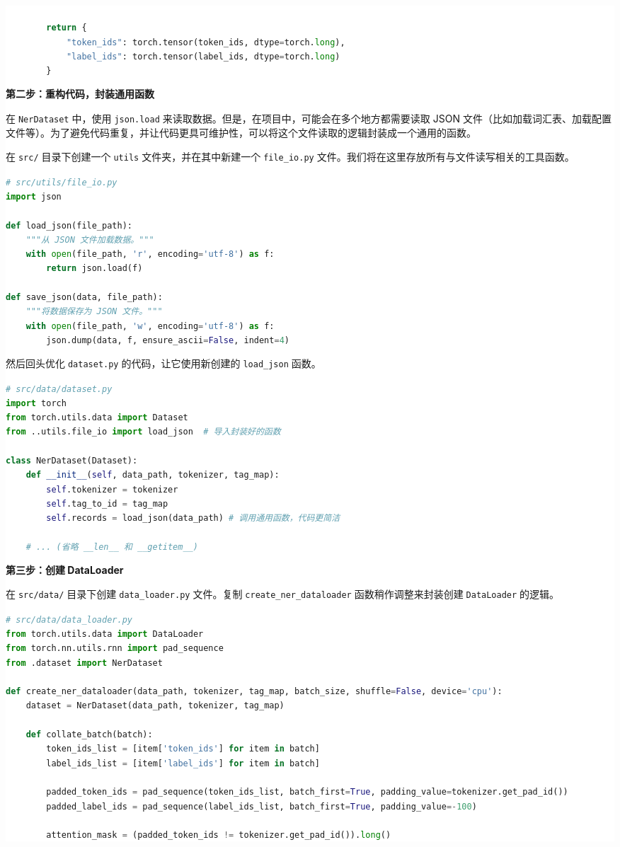 ```python

        return {
            "token_ids": torch.tensor(token_ids, dtype=torch.long),
            "label_ids": torch.tensor(label_ids, dtype=torch.long)
        }
```

**第二步：重构代码，封装通用函数**

在 `NerDataset` 中，使用 `json.load` 来读取数据。但是，在项目中，可能会在多个地方都需要读取 JSON 文件（比如加载词汇表、加载配置文件等）。为了避免代码重复，并让代码更具可维护性，可以将这个文件读取的逻辑封装成一个通用的函数。

在 `src/` 目录下创建一个 `utils` 文件夹，并在其中新建一个 `file_io.py` 文件。我们将在这里存放所有与文件读写相关的工具函数。

```python
# src/utils/file_io.py
import json

def load_json(file_path):
    """从 JSON 文件加载数据。"""
    with open(file_path, 'r', encoding='utf-8') as f:
        return json.load(f)

def save_json(data, file_path):
    """将数据保存为 JSON 文件。"""
    with open(file_path, 'w', encoding='utf-8') as f:
        json.dump(data, f, ensure_ascii=False, indent=4)
```

然后回头优化 `dataset.py` 的代码，让它使用新创建的 `load_json` 函数。

```python
# src/data/dataset.py
import torch
from torch.utils.data import Dataset
from ..utils.file_io import load_json  # 导入封装好的函数

class NerDataset(Dataset):
    def __init__(self, data_path, tokenizer, tag_map):
        self.tokenizer = tokenizer
        self.tag_to_id = tag_map
        self.records = load_json(data_path) # 调用通用函数，代码更简洁

    # ... (省略 __len__ 和 __getitem__)
```

**第三步：创建 DataLoader**

在 `src/data/` 目录下创建 `data_loader.py` 文件。复制 `create_ner_dataloader` 函数稍作调整来封装创建 `DataLoader` 的逻辑。

```python
# src/data/data_loader.py
from torch.utils.data import DataLoader
from torch.nn.utils.rnn import pad_sequence
from .dataset import NerDataset

def create_ner_dataloader(data_path, tokenizer, tag_map, batch_size, shuffle=False, device='cpu'):
    dataset = NerDataset(data_path, tokenizer, tag_map)
    
    def collate_batch(batch):
        token_ids_list = [item['token_ids'] for item in batch]
        label_ids_list = [item['label_ids'] for item in batch]

        padded_token_ids = pad_sequence(token_ids_list, batch_first=True, padding_value=tokenizer.get_pad_id())
        padded_label_ids = pad_sequence(label_ids_list, batch_first=True, padding_value=-100)

        attention_mask = (padded_token_ids != tokenizer.get_pad_id()).long()
```
